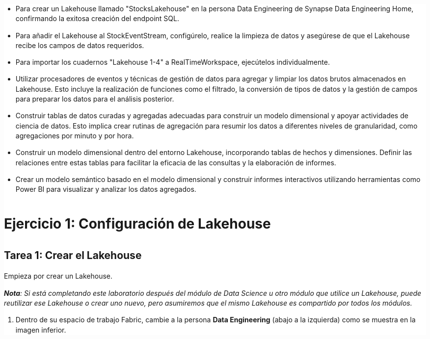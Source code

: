 - Para crear un Lakehouse llamado "StocksLakehouse" en la persona Data
  Engineering de Synapse Data Engineering Home, confirmando la exitosa
  creación del endpoint SQL.

- Para añadir el Lakehouse al StockEventStream, configúrelo, realice la
  limpieza de datos y asegúrese de que el Lakehouse recibe los campos de
  datos requeridos.

- Para importar los cuadernos "Lakehouse 1-4" a RealTimeWorkspace,
  ejecútelos individualmente.

- Utilizar procesadores de eventos y técnicas de gestión de datos para
  agregar y limpiar los datos brutos almacenados en Lakehouse. Esto
  incluye la realización de funciones como el filtrado, la conversión de
  tipos de datos y la gestión de campos para preparar los datos para el
  análisis posterior.

- Construir tablas de datos curadas y agregadas adecuadas para construir
  un modelo dimensional y apoyar actividades de ciencia de datos. Esto
  implica crear rutinas de agregación para resumir los datos a
  diferentes niveles de granularidad, como agregaciones por minuto y por
  hora.

- Construir un modelo dimensional dentro del entorno Lakehouse,
  incorporando tablas de hechos y dimensiones. Definir las relaciones
  entre estas tablas para facilitar la eficacia de las consultas y la
  elaboración de informes.

- Crear un modelo semántico basado en el modelo dimensional y construir
  informes interactivos utilizando herramientas como Power BI para
  visualizar y analizar los datos agregados.

# Ejercicio 1: Configuración de Lakehouse

## Tarea 1: Crear el Lakehouse

Empieza por crear un Lakehouse.

***Nota**: Si está completando este laboratorio después del módulo de
Data Science u otro módulo que utilice un Lakehouse, puede reutilizar
ese Lakehouse o crear uno nuevo, pero asumiremos que el mismo Lakehouse
es compartido por todos los módulos.*

1.  Dentro de su espacio de trabajo Fabric, cambie a la persona **Data
    Engineering** (abajo a la izquierda) como se muestra en la imagen
    inferior.
